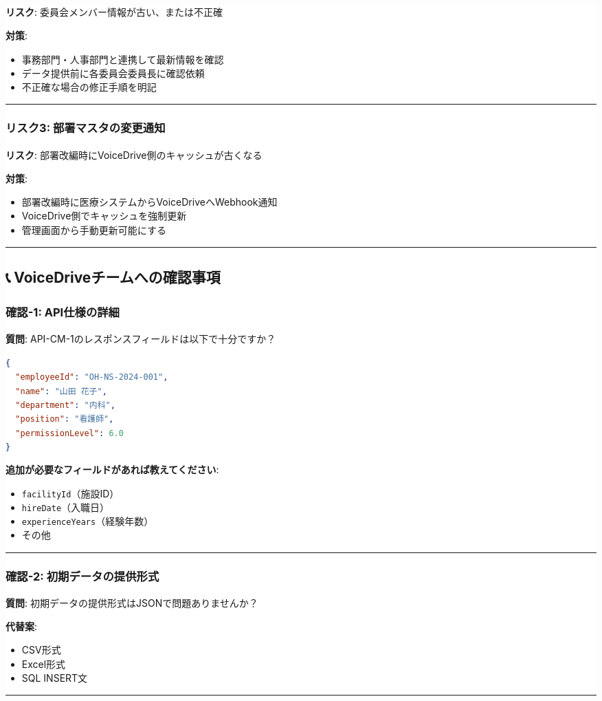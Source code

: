 **リスク**: 委員会メンバー情報が古い、または不正確

**対策**:
- 事務部門・人事部門と連携して最新情報を確認
- データ提供前に各委員会委員長に確認依頼
- 不正確な場合の修正手順を明記

---

### リスク3: 部署マスタの変更通知

**リスク**: 部署改編時にVoiceDrive側のキャッシュが古くなる

**対策**:
- 部署改編時に医療システムからVoiceDriveへWebhook通知
- VoiceDrive側でキャッシュを強制更新
- 管理画面から手動更新可能にする

---

## 📞 VoiceDriveチームへの確認事項

### 確認-1: API仕様の詳細

**質問**: API-CM-1のレスポンスフィールドは以下で十分ですか？

```json
{
  "employeeId": "OH-NS-2024-001",
  "name": "山田 花子",
  "department": "内科",
  "position": "看護師",
  "permissionLevel": 6.0
}
```

**追加が必要なフィールドがあれば教えてください**:
- `facilityId`（施設ID）
- `hireDate`（入職日）
- `experienceYears`（経験年数）
- その他

---

### 確認-2: 初期データの提供形式

**質問**: 初期データの提供形式はJSONで問題ありませんか？

**代替案**:
- CSV形式
- Excel形式
- SQL INSERT文

---
